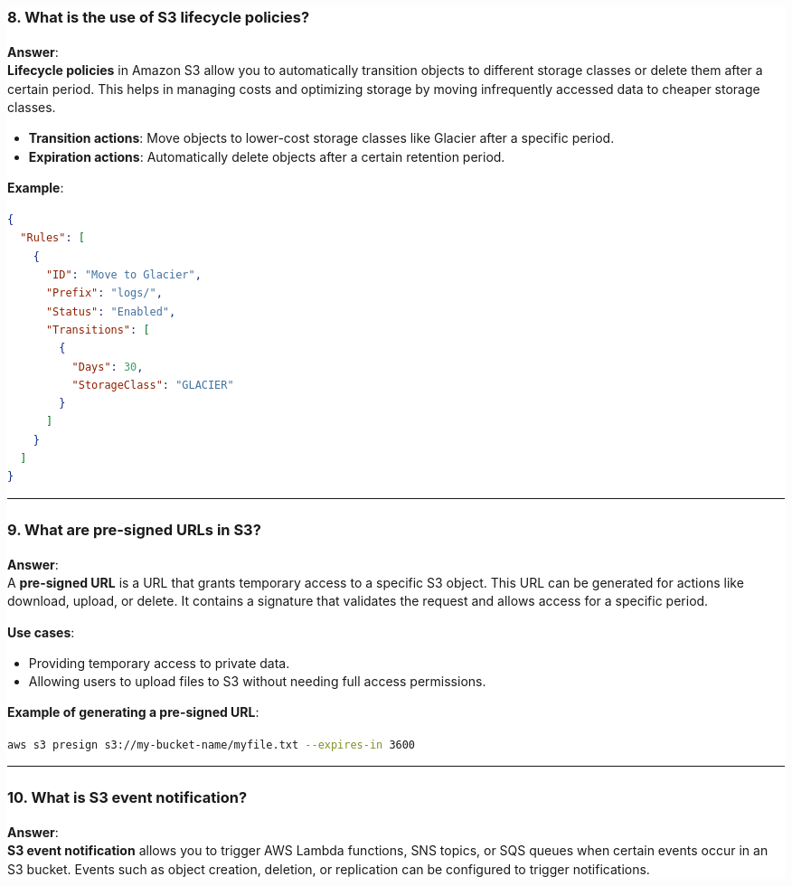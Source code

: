 ### **8. What is the use of S3 lifecycle policies?**
**Answer**:  
**Lifecycle policies** in Amazon S3 allow you to automatically transition objects to different storage classes or delete them after a certain period. This helps in managing costs and optimizing storage by moving infrequently accessed data to cheaper storage classes.

- **Transition actions**: Move objects to lower-cost storage classes like Glacier after a specific period.
- **Expiration actions**: Automatically delete objects after a certain retention period.

**Example**:
```json
{
  "Rules": [
    {
      "ID": "Move to Glacier",
      "Prefix": "logs/",
      "Status": "Enabled",
      "Transitions": [
        {
          "Days": 30,
          "StorageClass": "GLACIER"
        }
      ]
    }
  ]
}
```

---

### **9. What are pre-signed URLs in S3?**
**Answer**:  
A **pre-signed URL** is a URL that grants temporary access to a specific S3 object. This URL can be generated for actions like download, upload, or delete. It contains a signature that validates the request and allows access for a specific period.

**Use cases**:
- Providing temporary access to private data.
- Allowing users to upload files to S3 without needing full access permissions.

**Example of generating a pre-signed URL**:
```bash
aws s3 presign s3://my-bucket-name/myfile.txt --expires-in 3600
```

---

### **10. What is S3 event notification?**
**Answer**:  
**S3 event notification** allows you to trigger AWS Lambda functions, SNS topics, or SQS queues when certain events occur in an S3 bucket. Events such as object creation, deletion, or replication can be configured to trigger notifications.
